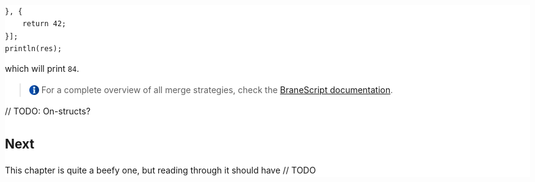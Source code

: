   ```branescript
  }, {
      return 42;
  }];
  println(res);
  ```
  which will print `84`.
  > <img src="../../assets/img/info.png" alt="info" width="16" style="margin-top: 3px; margin-bottom: -3px"/> For a complete overview of all merge strategies, check the [BraneScript documentation](../../branescript/statements.md).

// TODO: On-structs?


## Next
This chapter is quite a beefy one, but reading through it should have // TODO
